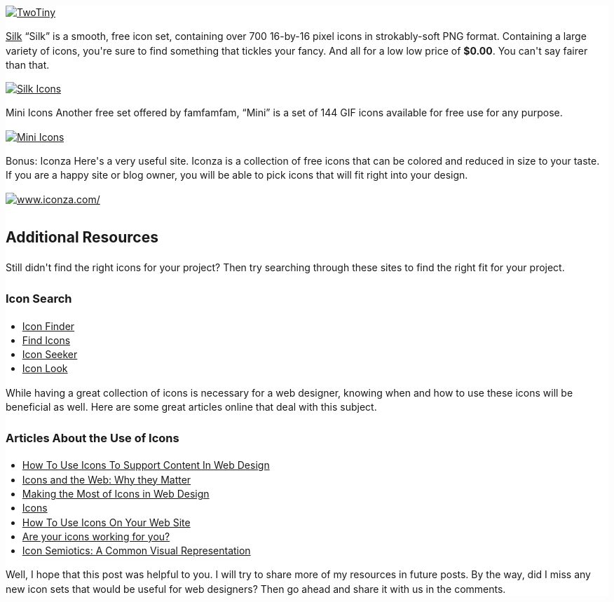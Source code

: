 <a href="https://code.google.com/p/twotiny/"><img loading="lazy" decoding="async" class="post-border" src="https://archive.smashing.media/assets/344dbf88-fdf9-42bb-adb4-46f01eedd629/056bb036-ce57-4f26-8d44-55245ff60990/23-twotiny.jpg" alt="TwoTiny" width="600" height="471" /></a>

<a href="https://famfamfam.com/lab/icons/silk/">Silk</a>
“Silk” is a smooth, free icon set, containing over 700 16-by-16 pixel icons in strokably-soft PNG format. Containing a large variety of icons, you're sure to find something that tickles your fancy. And all for a low low price of <strong>$0.00</strong>. You can't say fairer than that.

<a href="https://famfamfam.com/lab/icons/silk/"><img loading="lazy" decoding="async" class="post-border" src="https://archive.smashing.media/assets/344dbf88-fdf9-42bb-adb4-46f01eedd629/64c8e54c-5ffc-44a8-b4a1-814b6d36d505/24-silk.jpg" alt="Silk Icons" width="600" height="419" /></a>

Mini Icons
Another free set offered by famfamfam, “Mini” is a set of 144 GIF icons available for free use for any purpose.

<a href="https://famfamfam.com/lab/icons/mini/"><img loading="lazy" decoding="async" class="post-border" src="https://archive.smashing.media/assets/344dbf88-fdf9-42bb-adb4-46f01eedd629/748bd41e-fb7e-4e33-9b45-0486d4fef5d9/25-mini-icons.jpg" alt="Mini Icons" width="600" height="194" /></a>

Bonus: Iconza
Here's a very useful site. Iconza is a collection of free icons that can be colored and reduced in size to your taste. If you are a happy site or blog owner, you will be able to pick icons that will fit right into your design.

<a href="https://famfamfam.com/lab/icons/mini/"><img loading="lazy" decoding="async" class="post-border" src="https://archive.smashing.media/assets/344dbf88-fdf9-42bb-adb4-46f01eedd629/c164ff56-71f4-4b3f-b622-a8d8b99c9402/iconza.jpg" alt="www.iconza.com/" width="600" height="280" /></a>

## Additional Resources

Still didn't find the right icons for your project? Then try searching through these sites to find the right fit for your project.</p>

### Icon Search

*   [Icon Finder](https://www.iconfinder.net/ "Visit Site")
*   [Find Icons](https://findicons.com/)
*   [Icon Seeker](https://www.iconseeker.com/)
*   [Icon Look](https://www.iconlook.com/)

While having a great collection of icons is necessary for a web designer, knowing when and how to use these icons will be beneficial as well. Here are some great articles online that deal with this subject.</p>

### Articles About the Use of Icons

*   [How To Use Icons To Support Content In Web Design](https://www.smashingmagazine.com/2009/03/03/how-to-use-icons-to-support-content-in-web-design/)
*   [Icons and the Web: Why they Matter](https://blog.echoenduring.com/2010/03/30/icons-and-the-web-part-1-why-they-matter/)
*   [Making the Most of Icons in Web Design](https://inspectelement.com/articles/making-the-most-of-icons-in-web-design/)
*   [Icons](https://www.designmeltdown.com/chapters/icons/)
*   [How To Use Icons On Your Web Site](https://www.sitepoint.com/blogs/2009/05/01/how-to-use-iconse/)
*   [Are your icons working for you?](https://www.sitepoint.com/blogs/2007/08/10/are-your-icons-working-for-you/)
*   [Icon Semiotics: A Common Visual Representation](https://www.lukew.com/ff/entry.asp?16)

Well, I hope that this post was helpful to you. I will try to share more of my resources in future posts. By the way, did I miss any new icon sets that would be useful for web designers? Then go ahead and share it with us in the comments.

